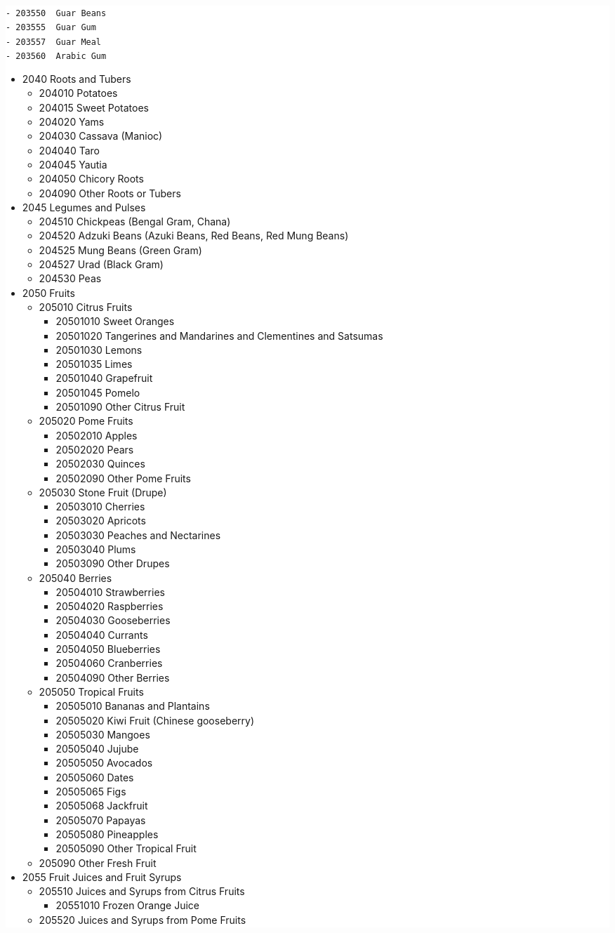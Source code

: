     - 203550  Guar Beans  
    - 203555  Guar Gum  
    - 203557  Guar Meal  
    - 203560  Arabic Gum  
  - 2040  Roots and Tubers  
    - 204010  Potatoes  
    - 204015  Sweet Potatoes  
    - 204020  Yams  
    - 204030  Cassava  (Manioc)
    - 204040  Taro  
    - 204045  Yautia  
    - 204050  Chicory Roots  
    - 204090  Other Roots or Tubers  
  - 2045  Legumes and Pulses  
    - 204510  Chickpeas  (Bengal Gram, Chana)
    - 204520  Adzuki Beans  (Azuki Beans, Red Beans, Red Mung Beans)
    - 204525  Mung Beans  (Green Gram)
    - 204527  Urad  (Black Gram)
    - 204530  Peas  
  - 2050  Fruits  
    - 205010  Citrus Fruits  
      - 20501010  Sweet Oranges  
      - 20501020  Tangerines and Mandarines and Clementines and Satsumas  
      - 20501030  Lemons  
      - 20501035  Limes  
      - 20501040  Grapefruit  
      - 20501045  Pomelo  
      - 20501090  Other Citrus Fruit  
    - 205020  Pome Fruits  
      - 20502010  Apples  
      - 20502020  Pears  
      - 20502030  Quinces  
      - 20502090  Other Pome Fruits  
    - 205030  Stone Fruit  (Drupe)
      - 20503010  Cherries  
      - 20503020  Apricots  
      - 20503030  Peaches and Nectarines  
      - 20503040  Plums  
      - 20503090  Other Drupes  
    - 205040  Berries  
      - 20504010  Strawberries  
      - 20504020  Raspberries  
      - 20504030  Gooseberries  
      - 20504040  Currants  
      - 20504050  Blueberries  
      - 20504060  Cranberries  
      - 20504090  Other Berries  
    - 205050  Tropical Fruits  
      - 20505010  Bananas and Plantains  
      - 20505020  Kiwi Fruit  (Chinese gooseberry)
      - 20505030  Mangoes  
      - 20505040  Jujube  
      - 20505050  Avocados  
      - 20505060  Dates  
      - 20505065  Figs  
      - 20505068  Jackfruit  
      - 20505070  Papayas  
      - 20505080  Pineapples  
      - 20505090  Other Tropical Fruit  
    - 205090  Other Fresh Fruit  
  - 2055  Fruit Juices and Fruit Syrups  
    - 205510  Juices and Syrups from Citrus Fruits  
      - 20551010  Frozen Orange Juice  
    - 205520  Juices and Syrups from Pome Fruits  